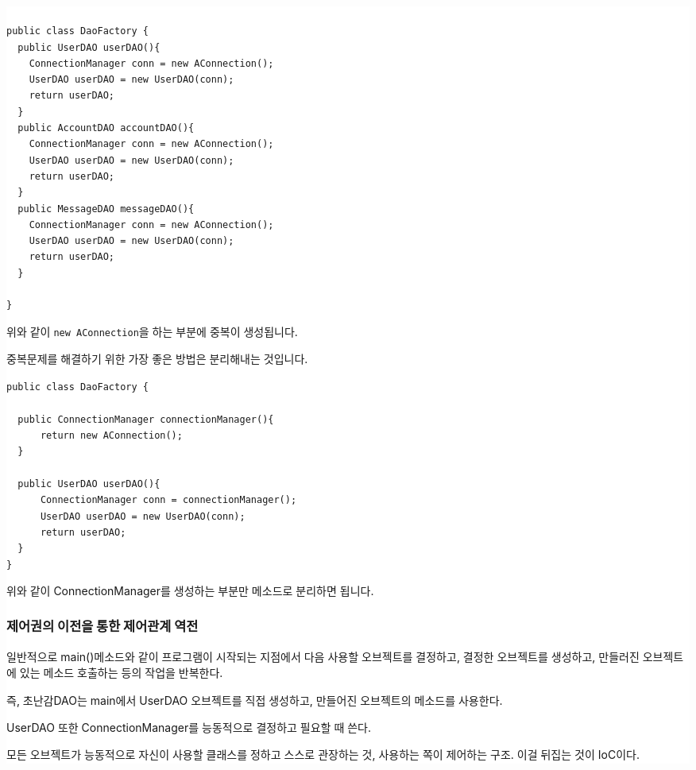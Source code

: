 ```

public class DaoFactory {
  public UserDAO userDAO(){
    ConnectionManager conn = new AConnection();
    UserDAO userDAO = new UserDAO(conn);
    return userDAO;
  }
  public AccountDAO accountDAO(){
    ConnectionManager conn = new AConnection();
    UserDAO userDAO = new UserDAO(conn);
    return userDAO;
  }
  public MessageDAO messageDAO(){
    ConnectionManager conn = new AConnection();
    UserDAO userDAO = new UserDAO(conn);
    return userDAO;
  }

}

```

위와 같이 `new AConnection`을 하는 부분에 중복이 생성됩니다.

중복문제를 해결하기 위한 가장 좋은 방법은 분리해내는 것입니다.

```
public class DaoFactory {

  public ConnectionManager connectionManager(){
      return new AConnection();
  }

  public UserDAO userDAO(){
      ConnectionManager conn = connectionManager();
      UserDAO userDAO = new UserDAO(conn);
      return userDAO;
  }
}

```

위와 같이 ConnectionManager를 생성하는 부분만 메소드로 분리하면 됩니다.

### 제어권의 이전을 통한 제어관계 역전

일반적으로 main()메소드와 같이 프로그램이 시작되는 지점에서 다음 사용할 오브젝트를 결정하고, 결정한 오브젝트를 생성하고, 만들러진 오브젝트에 있는 메소드 호출하는 등의 작업을 반복한다.

즉, 초난감DAO는 main에서 UserDAO 오브젝트를 직접 생성하고, 만들어진 오브젝트의 메소드를 사용한다.

UserDAO 또한 ConnectionManager를 능동적으로 결정하고 필요할 때 쓴다.

모든 오브젝트가 능동적으로 자신이 사용할 클래스를 정하고 스스로 관장하는 것, 사용하는 쪽이 제어하는 구조. 이걸 뒤집는 것이 IoC이다.
